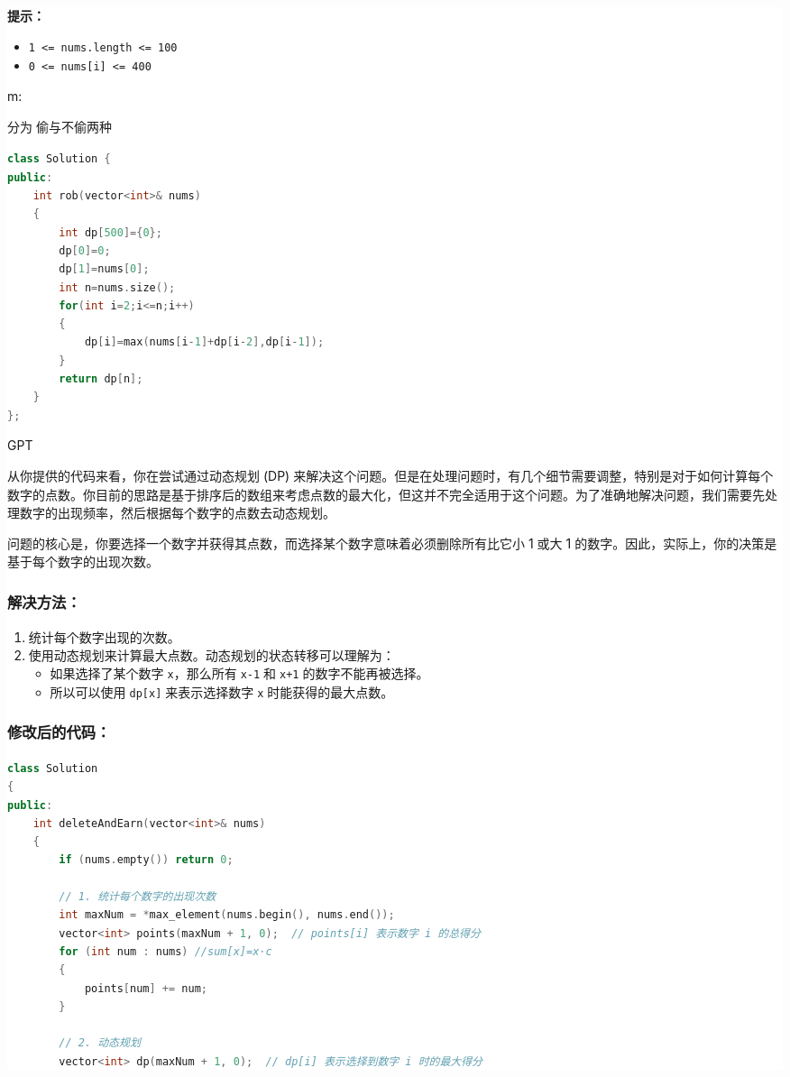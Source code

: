  

**提示：**

- `1 <= nums.length <= 100`
- `0 <= nums[i] <= 400`



m:

分为 偷与不偷两种

```C++
class Solution {
public:
    int rob(vector<int>& nums) 
    {
        int dp[500]={0};
        dp[0]=0;
        dp[1]=nums[0];
        int n=nums.size();
        for(int i=2;i<=n;i++)
        {
            dp[i]=max(nums[i-1]+dp[i-2],dp[i-1]);
        }
        return dp[n];
    }
};
```









GPT

从你提供的代码来看，你在尝试通过动态规划 (DP) 来解决这个问题。但是在处理问题时，有几个细节需要调整，特别是对于如何计算每个数字的点数。你目前的思路是基于排序后的数组来考虑点数的最大化，但这并不完全适用于这个问题。为了准确地解决问题，我们需要先处理数字的出现频率，然后根据每个数字的点数去动态规划。

问题的核心是，你要选择一个数字并获得其点数，而选择某个数字意味着必须删除所有比它小 1 或大 1 的数字。因此，实际上，你的决策是基于每个数字的出现次数。

### 解决方法：

1. 统计每个数字出现的次数。
2. 使用动态规划来计算最大点数。动态规划的状态转移可以理解为：
   - 如果选择了某个数字 `x`，那么所有 `x-1` 和 `x+1` 的数字不能再被选择。
   - 所以可以使用 `dp[x]` 来表示选择数字 `x` 时能获得的最大点数。

### 修改后的代码：

```c++
class Solution 
{
public:
    int deleteAndEarn(vector<int>& nums) 
    {
        if (nums.empty()) return 0;

        // 1. 统计每个数字的出现次数
        int maxNum = *max_element(nums.begin(), nums.end());
        vector<int> points(maxNum + 1, 0);  // points[i] 表示数字 i 的总得分
        for (int num : nums) //sum[x]=x⋅c 
        {
            points[num] += num;
        }

        // 2. 动态规划
        vector<int> dp(maxNum + 1, 0);  // dp[i] 表示选择到数字 i 时的最大得分
```